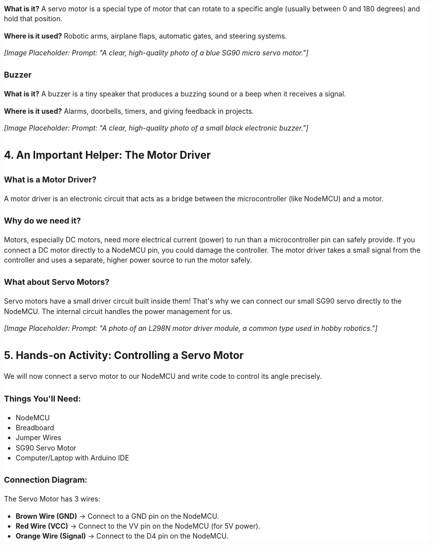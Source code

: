 **What is it?** A servo motor is a special type of motor that can rotate to a specific angle (usually between 0 and 180 degrees) and hold that position.

**Where is it used?** Robotic arms, airplane flaps, automatic gates, and steering systems.

*[Image Placeholder: Prompt: "A clear, high-quality photo of a blue SG90 micro servo motor."]*

### Buzzer

**What is it?** A buzzer is a tiny speaker that produces a buzzing sound or a beep when it receives a signal.

**Where is it used?** Alarms, doorbells, timers, and giving feedback in projects.

*[Image Placeholder: Prompt: "A clear, high-quality photo of a small black electronic buzzer."]*

## 4. An Important Helper: The Motor Driver

### What is a Motor Driver?
A motor driver is an electronic circuit that acts as a bridge between the microcontroller (like NodeMCU) and a motor.

### Why do we need it?
Motors, especially DC motors, need more electrical current (power) to run than a microcontroller pin can safely provide. If you connect a DC motor directly to a NodeMCU pin, you could damage the controller. The motor driver takes a small signal from the controller and uses a separate, higher power source to run the motor safely.

### What about Servo Motors?

Servo motors have a small driver circuit built inside them! That's why we can connect our small SG90 servo directly to the NodeMCU. The internal circuit handles the power management for us.

*[Image Placeholder: Prompt: "A photo of an L298N motor driver module, a common type used in hobby robotics."]*

## 5. Hands-on Activity: Controlling a Servo Motor

We will now connect a servo motor to our NodeMCU and write code to control its angle precisely.

### Things You'll Need:
- NodeMCU
- Breadboard
- Jumper Wires
- SG90 Servo Motor
- Computer/Laptop with Arduino IDE

### Connection Diagram:
The Servo Motor has 3 wires:

- **Brown Wire (GND)** → Connect to a GND pin on the NodeMCU.
- **Red Wire (VCC)** → Connect to the VV pin on the NodeMCU (for 5V power).
- **Orange Wire (Signal)** → Connect to the D4 pin on the NodeMCU.
